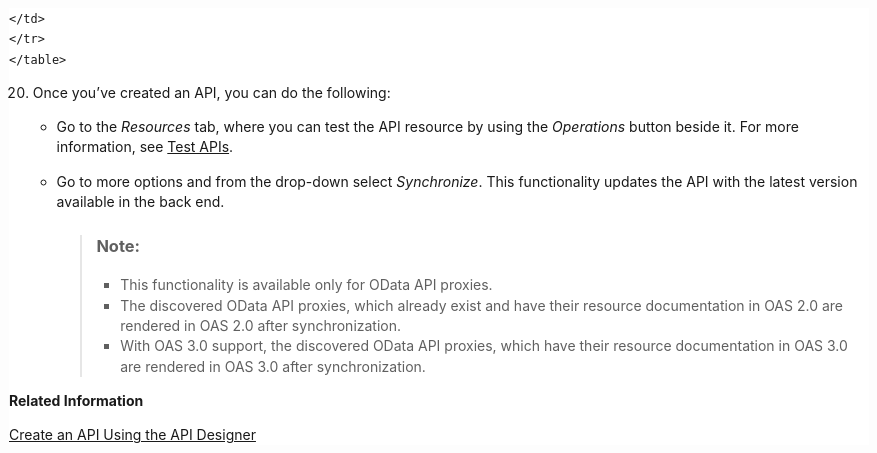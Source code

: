 
    
    </td>
    </tr>
    </table>
    

20. Once you’ve created an API, you can do the following:

    -   Go to the *Resources* tab, where you can test the API resource by using the *Operations* button beside it. For more information, see [Test APIs](test-apis-3ba6151.md).
    -   Go to more options and from the drop-down select *Synchronize*. This functionality updates the API with the latest version available in the back end.

        > ### Note:  
        > -   This functionality is available only for OData API proxies.
        > -   The discovered OData API proxies, which already exist and have their resource documentation in OAS 2.0 are rendered in OAS 2.0 after synchronization.
        > -   With OAS 3.0 support, the discovered OData API proxies, which have their resource documentation in OAS 3.0 are rendered in OAS 3.0 after synchronization.



**Related Information**  


[Create an API Using the API Designer](create-an-api-using-the-api-designer-26e1bbd.md "Model APIs in the Open API format that is available on the Integration Suite.")

